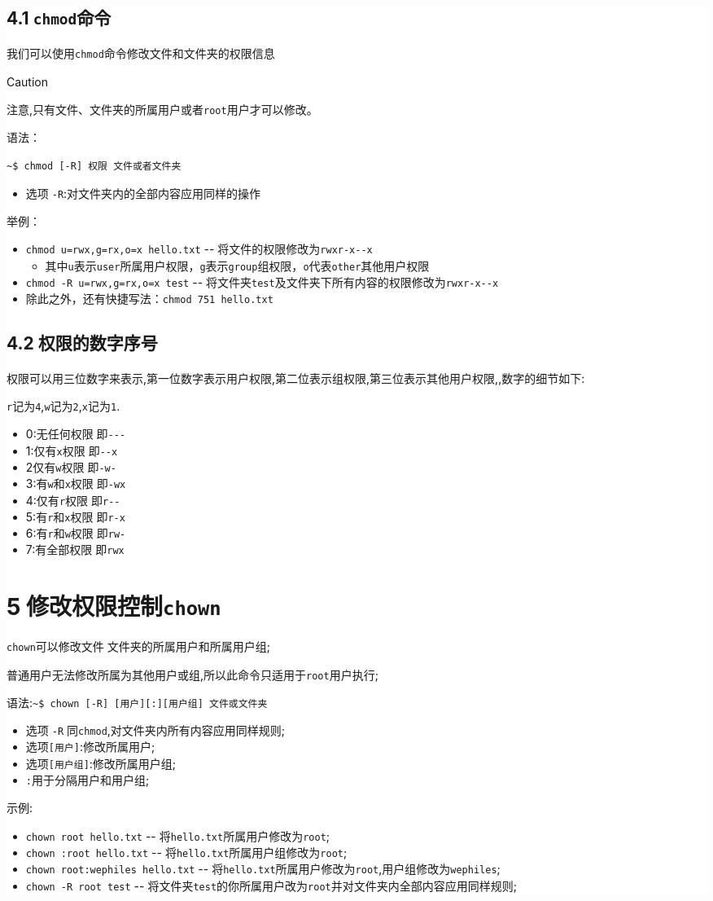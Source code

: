 ## 4.1 `chmod`命令

我们可以使用`chmod`命令修改文件和文件夹的权限信息

> [!Caution]
>
> 注意,只有文件、文件夹的所属用户或者`root`用户才可以修改。

语法：

`~$ chmod [-R] 权限 文件或者文件夹`

- 选项 `-R`:对文件夹内的全部内容应用同样的操作

举例：

- `chmod u=rwx,g=rx,o=x hello.txt` -- 将文件的权限修改为`rwxr-x--x`
  - 其中`u`表示`user`所属用户权限，`g`表示`group`组权限，`o`代表`other`其他用户权限
- `chmod -R u=rwx,g=rx,o=x test` -- 将文件夹`test`及文件夹下所有内容的权限修改为`rwxr-x--x`
- 除此之外，还有快捷写法：`chmod 751 hello.txt`

## 4.2 权限的数字序号

权限可以用三位数字来表示,第一位数字表示用户权限,第二位表示组权限,第三位表示其他用户权限,,数字的细节如下:

`r`记为`4`,`w`记为`2`,`x`记为`1`.

- 0:无任何权限 即`---`
- 1:仅有`x`权限 即`--x`
- 2仅有`w`权限 即`-w-`
- 3:有`w`和`x`权限 即`-wx`
- 4:仅有`r`权限 即`r--`
- 5:有`r`和`x`权限 即`r-x`
- 6:有`r`和`w`权限 即`rw-`
- 7:有全部权限 即`rwx`

# 5 修改权限控制`chown`

`chown`可以修改文件 文件夹的所属用户和所属用户组;

普通用户无法修改所属为其他用户或组,所以此命令只适用于`root`用户执行;

语法:`~$ chown [-R] [用户][:][用户组] 文件或文件夹`

- 选项 `-R` 同`chmod`,对文件夹内所有内容应用同样规则;
- 选项`[用户]`:修改所属用户;
- 选项`[用户组]`:修改所属用户组;
- `:`用于分隔用户和用户组;

示例:

- `chown root hello.txt` -- 将`hello.txt`所属用户修改为`root`;
- `chown :root hello.txt` -- 将`hello.txt`所属用户组修改为`root`;
- `chown root:wephiles hello.txt` -- 将`hello.txt`所属用户修改为`root`,用户组修改为`wephiles`;
- `chown -R root test` -- 将文件夹`test`的你所属用户改为`root`并对文件夹内全部内容应用同样规则; 
